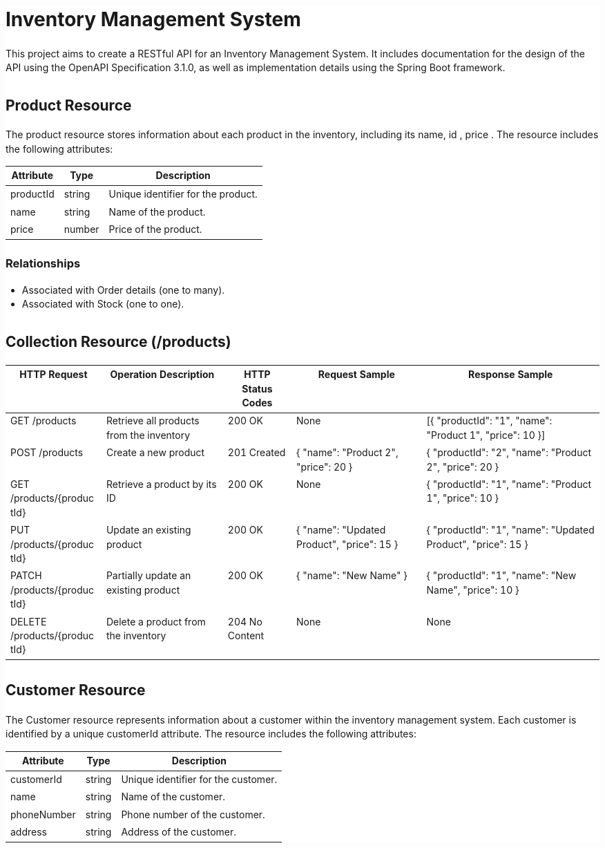 # Inventory Management System
This project aims to create a RESTful API for an Inventory Management System. It includes documentation for the design of the API using the OpenAPI Specification 3.1.0, as well as implementation details using the Spring Boot framework.
## Product Resource
The product resource stores information about each product in the inventory, including its name, id , price . The resource includes the following attributes:


| Attribute    | Type   | Description                        |
|--------------|--------|------------------------------------|
| productId    | string | Unique identifier for the product. |
| name         | string | Name of the product.               |
| price        | number | Price of the product.              |

### Relationships

- Associated with Order details (one to many).
- Associated with Stock (one to one).

## Collection Resource (/products)

| HTTP Request          | Operation Description                     | HTTP Status Codes | Request Sample                                             | Response Sample                        |
|-----------------------|-------------------------------------------|-------------------|------------------------------------------------------------|---------------------------------------|
| GET /products         | Retrieve all products from the inventory | 200 OK            | None                                                       | [{ "productId": "1", "name": "Product 1", "price": 10 }] |
| POST /products        | Create a new product                      | 201 Created       | { "name": "Product 2", "price": 20 }                      | { "productId": "2", "name": "Product 2", "price": 20 } |
| GET /products/{productId} | Retrieve a product by its ID          | 200 OK            | None                                                       | { "productId": "1", "name": "Product 1", "price": 10 } |
| PUT /products/{productId} | Update an existing product            | 200 OK            | { "name": "Updated Product", "price": 15 }                | { "productId": "1", "name": "Updated Product", "price": 15 } |
| PATCH /products/{productId} | Partially update an existing product | 200 OK            | { "name": "New Name" }                                    | { "productId": "1", "name": "New Name", "price": 10 } |
| DELETE /products/{productId} | Delete a product from the inventory | 204 No Content    | None                                                       | None                                      |



## Customer Resource

The Customer resource represents information about a customer within the inventory management system. Each customer is identified by a unique customerId attribute. The resource includes the following attributes:


| Attribute    | Type   | Description                        |
|--------------|--------|------------------------------------|
| customerId   | string | Unique identifier for the customer.|
| name         | string | Name of the customer.              |
| phoneNumber  | string | Phone number of the customer.      |
| address      | string | Address of the customer.           |
